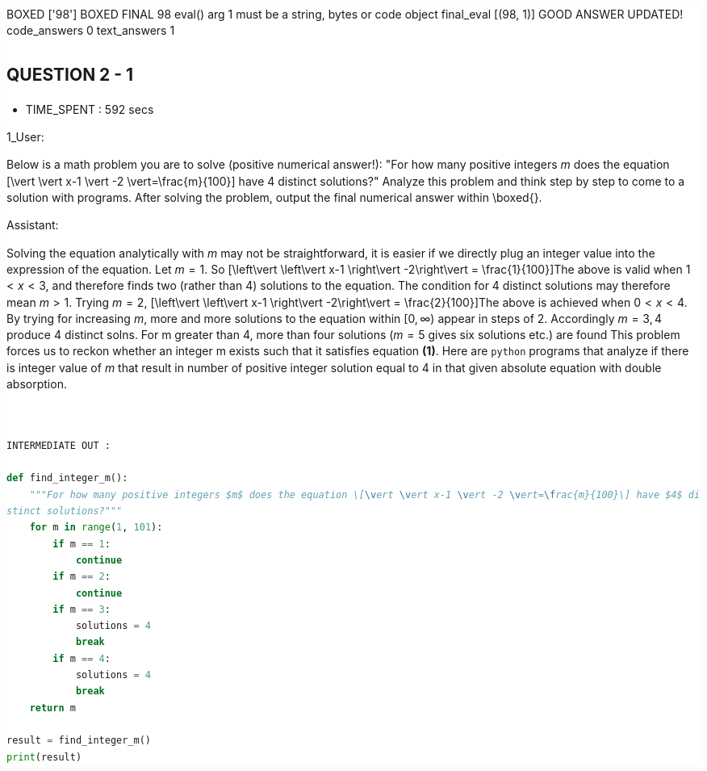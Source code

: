 BOXED ['98']
BOXED FINAL 98
eval() arg 1 must be a string, bytes or code object final_eval
[(98, 1)]
GOOD ANSWER UPDATED!
code_answers 0 text_answers 1



## QUESTION 2 - 1 
- TIME_SPENT : 592 secs

1_User:


Below is a math problem you are to solve (positive numerical answer!):
"For how many positive integers $m$ does the equation \[\vert \vert x-1 \vert -2 \vert=\frac{m}{100}\] have $4$ distinct solutions?"
Analyze this problem and think step by step to come to a solution with programs. After solving the problem, output the final numerical answer within \boxed{}.

Assistant:

 Solving the equation analytically with $m$ may not be straightforward, it is easier if we directly plug an integer value into the expression of the equation. Let $m=1$. So
\[\left\vert \left\vert x-1 \right\vert -2\right\vert = \frac{1}{100}\]The above is valid when $1 < x < 3$, and therefore finds two (rather than 4) solutions to the equation. The condition for 4 distinct solutions may therefore mean $m > 1.$ Trying $m=2$,
\[\left\vert \left\vert x-1 \right\vert -2\right\vert = \frac{2}{100}\]The above is achieved when $0 < x < 4.$ By trying for increasing $m$, more and more solutions to the equation within $[0, \infty)$ appear in steps of 2.  Accordingly $m=3,4$ produce 4 distinct solns. For m greater than 4, more than four solutions ($m=5$ gives six solutions etc.) are found This problem forces us to reckon whether an integer m exists such that it satisfies equation $\textbf{(1)}.$ Here are `python` programs that analyze if there is integer value of $m$ that result in number of positive integer solution equal to 4 in that given absolute equation with double absorption.
```python


INTERMEDIATE OUT :

def find_integer_m():
    """For how many positive integers $m$ does the equation \[\vert \vert x-1 \vert -2 \vert=\frac{m}{100}\] have $4$ distinct solutions?"""
    for m in range(1, 101):
        if m == 1:
            continue
        if m == 2:
            continue
        if m == 3:
            solutions = 4
            break
        if m == 4:
            solutions = 4
            break
    return m

result = find_integer_m()
print(result)
```
